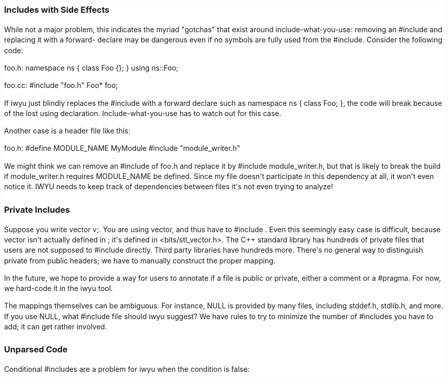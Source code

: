 
### Includes with Side Effects ###

While not a major problem, this indicates the myriad "gotchas" that exist around
include-what-you-use: removing an #include and replacing it with a forward-
declare may be dangerous even if no symbols are fully used from the #include.
Consider the following code:

foo.h:
  namespace ns { class Foo {}; }
  using ns::Foo;

foo.cc:
  #include "foo.h"
  Foo* foo;

If iwyu just blindly replaces the #include with a forward declare such as
namespace ns { class Foo; }, the code will break because of the lost using
declaration. Include-what-you-use has to watch out for this case.

Another case is a header file like this:

foo.h:
  #define MODULE_NAME MyModule
  #include "module_writer.h"

We might think we can remove an #include of foo.h and replace it by #include
module_writer.h, but that is likely to break the build if module_writer.h
requires MODULE_NAME be defined.  Since my file doesn't participate in this
dependency at all, it won't even notice it.  IWYU needs to keep track of
dependencies between files it's not even trying to analyze!


### Private Includes ###

Suppose you write vector<int> v;. You are using vector, and thus have to
#include <vector>. Even this seemingly easy case is difficult, because vector
isn't actually defined in <vector>; it's defined in <bits/stl_vector.h>. The C++
standard library has hundreds of private files that users are not supposed to
#include directly. Third party libraries have hundreds more.  There's no general
way to distinguish private from public headers; we have to manually construct
the proper mapping.

In the future, we hope to provide a way for users to annotate if a file is
public or private, either a comment or a #pragma. For now, we hard-code it in
the iwyu tool.

The mappings themselves can be ambiguous. For instance, NULL is provided by many
files, including stddef.h, stdlib.h, and more. If you use NULL, what #include
file should iwyu suggest? We have rules to try to minimize the number of
#includes you have to add; it can get rather involved.


### Unparsed Code ###

Conditional #includes are a problem for iwyu when the condition is false:
